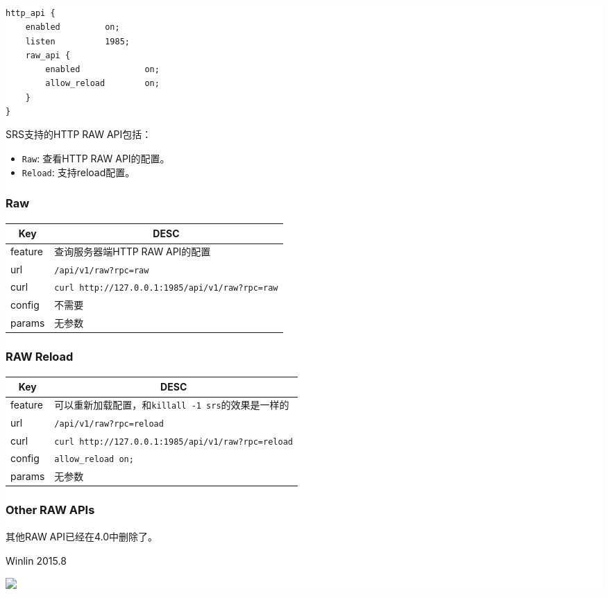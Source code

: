 ```
http_api {
    enabled         on;
    listen          1985;
    raw_api {
        enabled             on;
        allow_reload        on;
    }
}
```

SRS支持的HTTP RAW API包括：

* `Raw`: 查看HTTP RAW API的配置。
* `Reload`: 支持reload配置。

### Raw

| Key | DESC | 
| ---- | ---- |
| feature | 查询服务器端HTTP RAW API的配置 |
| url  | `/api/v1/raw?rpc=raw` |
| curl | `curl http://127.0.0.1:1985/api/v1/raw?rpc=raw` |
| config | 不需要 |
| params | 无参数 |

### RAW Reload

| Key | DESC | 
| ---- | ---- |
| feature | 可以重新加载配置，和`killall -1 srs`的效果是一样的 |
| url  | `/api/v1/raw?rpc=reload` |
| curl | `curl http://127.0.0.1:1985/api/v1/raw?rpc=reload` |
| config | `allow_reload on;`|
| params | 无参数 |

### Other RAW APIs

其他RAW API已经在4.0中删除了。

Winlin 2015.8

![](https://ossrs.net/gif/v1/sls.gif?site=ossrs.net&path=/lts/doc/zh/v4/http-api)


